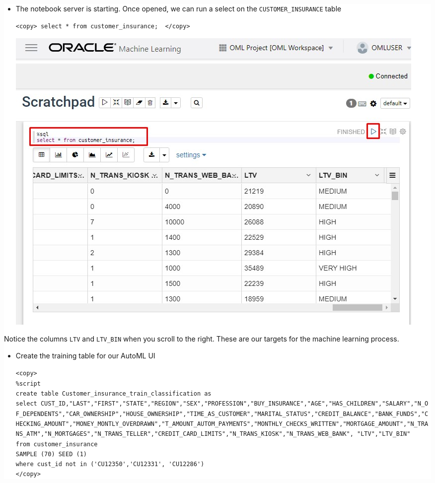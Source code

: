 
* The notebook server is starting. Once opened, we can run a select on the ``CUSTOMER_INSURANCE`` table
    ````
    <copy> select * from customer_insurance;  </copy>
    ````

    ![customer-insurance](images/automl-screenshot-2.jpg)

 Notice the columns ``LTV`` and ``LTV_BIN`` when you scroll to the right. These are our targets for the machine learning process.


  * Create the training table for our AutoML UI

     ````
     <copy>
     %script
     create table Customer_insurance_train_classification as
     select CUST_ID,"LAST","FIRST","STATE","REGION","SEX","PROFESSION","BUY_INSURANCE","AGE","HAS_CHILDREN","SALARY","N_OF_DEPENDENTS","CAR_OWNERSHIP","HOUSE_OWNERSHIP","TIME_AS_CUSTOMER","MARITAL_STATUS","CREDIT_BALANCE","BANK_FUNDS","CHECKING_AMOUNT","MONEY_MONTLY_OVERDRAWN","T_AMOUNT_AUTOM_PAYMENTS","MONTHLY_CHECKS_WRITTEN","MORTGAGE_AMOUNT","N_TRANS_ATM","N_MORTGAGES","N_TRANS_TELLER","CREDIT_CARD_LIMITS","N_TRANS_KIOSK","N_TRANS_WEB_BANK", "LTV","LTV_BIN"
     from customer_insurance
     SAMPLE (70) SEED (1)
     where cust_id not in ('CU12350','CU12331', 'CU12286')
     </copy>
     ````